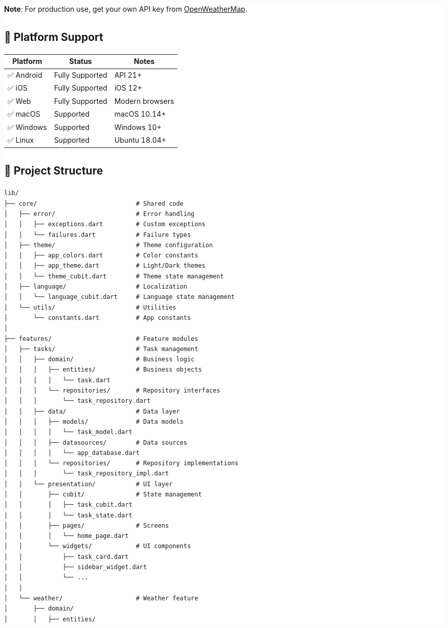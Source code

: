 **Note**: For production use, get your own API key from [OpenWeatherMap](https://openweathermap.org/api).

## 📱 Platform Support

| Platform | Status | Notes |
|----------|--------|-------|
| ✅ Android | Fully Supported | API 21+ |
| ✅ iOS | Fully Supported | iOS 12+ |
| ✅ Web | Fully Supported | Modern browsers |
| ✅ macOS | Supported | macOS 10.14+ |
| ✅ Windows | Supported | Windows 10+ |
| ✅ Linux | Supported | Ubuntu 18.04+ |

## 🎯 Project Structure

```
lib/
├── core/                           # Shared code
│   ├── error/                      # Error handling
│   │   ├── exceptions.dart         # Custom exceptions
│   │   └── failures.dart           # Failure types
│   ├── theme/                      # Theme configuration
│   │   ├── app_colors.dart         # Color constants
│   │   ├── app_theme.dart          # Light/Dark themes
│   │   └── theme_cubit.dart        # Theme state management
│   ├── language/                   # Localization
│   │   └── language_cubit.dart     # Language state management
│   └── utils/                      # Utilities
│       └── constants.dart          # App constants
│
├── features/                       # Feature modules
│   ├── tasks/                      # Task management
│   │   ├── domain/                 # Business logic
│   │   │   ├── entities/           # Business objects
│   │   │   │   └── task.dart
│   │   │   └── repositories/       # Repository interfaces
│   │   │       └── task_repository.dart
│   │   ├── data/                   # Data layer
│   │   │   ├── models/             # Data models
│   │   │   │   └── task_model.dart
│   │   │   ├── datasources/        # Data sources
│   │   │   │   └── app_database.dart
│   │   │   └── repositories/       # Repository implementations
│   │   │       └── task_repository_impl.dart
│   │   └── presentation/           # UI layer
│   │       ├── cubit/              # State management
│   │       │   ├── task_cubit.dart
│   │       │   └── task_state.dart
│   │       ├── pages/              # Screens
│   │       │   └── home_page.dart
│   │       └── widgets/            # UI components
│   │           ├── task_card.dart
│   │           ├── sidebar_widget.dart
│   │           └── ...
│   │
│   └── weather/                    # Weather feature
│       ├── domain/
│       │   ├── entities/
```